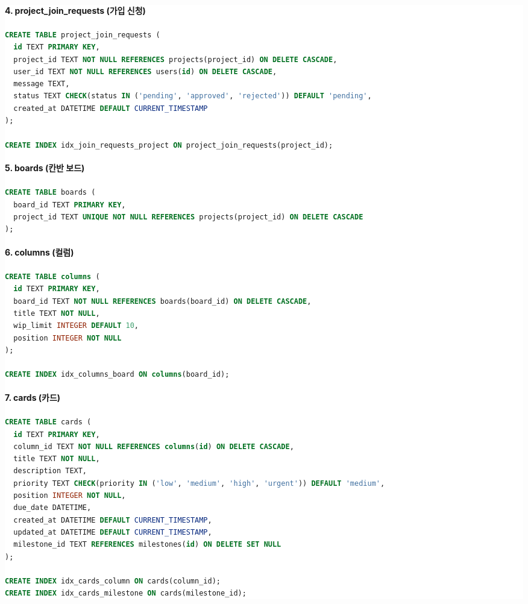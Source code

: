 #### 4. project_join_requests (가입 신청)
```sql
CREATE TABLE project_join_requests (
  id TEXT PRIMARY KEY,
  project_id TEXT NOT NULL REFERENCES projects(project_id) ON DELETE CASCADE,
  user_id TEXT NOT NULL REFERENCES users(id) ON DELETE CASCADE,
  message TEXT,
  status TEXT CHECK(status IN ('pending', 'approved', 'rejected')) DEFAULT 'pending',
  created_at DATETIME DEFAULT CURRENT_TIMESTAMP
);

CREATE INDEX idx_join_requests_project ON project_join_requests(project_id);
```

#### 5. boards (칸반 보드)
```sql
CREATE TABLE boards (
  board_id TEXT PRIMARY KEY,
  project_id TEXT UNIQUE NOT NULL REFERENCES projects(project_id) ON DELETE CASCADE
);
```

#### 6. columns (컬럼)
```sql
CREATE TABLE columns (
  id TEXT PRIMARY KEY,
  board_id TEXT NOT NULL REFERENCES boards(board_id) ON DELETE CASCADE,
  title TEXT NOT NULL,
  wip_limit INTEGER DEFAULT 10,
  position INTEGER NOT NULL
);

CREATE INDEX idx_columns_board ON columns(board_id);
```

#### 7. cards (카드)
```sql
CREATE TABLE cards (
  id TEXT PRIMARY KEY,
  column_id TEXT NOT NULL REFERENCES columns(id) ON DELETE CASCADE,
  title TEXT NOT NULL,
  description TEXT,
  priority TEXT CHECK(priority IN ('low', 'medium', 'high', 'urgent')) DEFAULT 'medium',
  position INTEGER NOT NULL,
  due_date DATETIME,
  created_at DATETIME DEFAULT CURRENT_TIMESTAMP,
  updated_at DATETIME DEFAULT CURRENT_TIMESTAMP,
  milestone_id TEXT REFERENCES milestones(id) ON DELETE SET NULL
);

CREATE INDEX idx_cards_column ON cards(column_id);
CREATE INDEX idx_cards_milestone ON cards(milestone_id);
```
